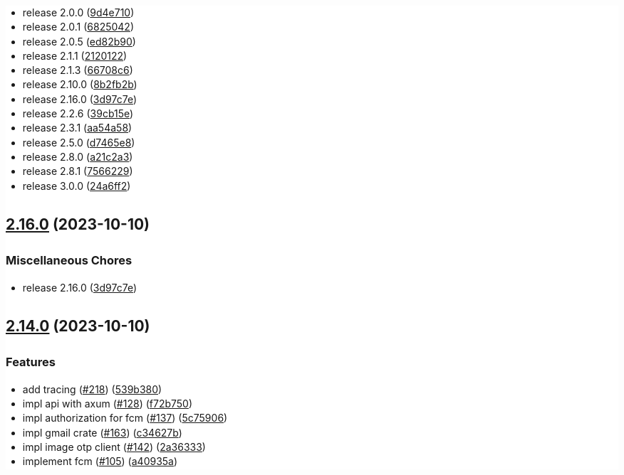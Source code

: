 * release 2.0.0 ([9d4e710](https://github.com/after-school-garbage-squad/repaint-server/commit/9d4e71044424645e7d018ac220fb3cc2266c2b4f))
* release 2.0.1 ([6825042](https://github.com/after-school-garbage-squad/repaint-server/commit/68250422afec9d6809fc8088f998e1b959ea73e1))
* release 2.0.5 ([ed82b90](https://github.com/after-school-garbage-squad/repaint-server/commit/ed82b90361d8c4c8334dadc23061a19756a500f7))
* release 2.1.1 ([2120122](https://github.com/after-school-garbage-squad/repaint-server/commit/212012202f82ce98a3338c9c566125b57b8dd717))
* release 2.1.3 ([66708c6](https://github.com/after-school-garbage-squad/repaint-server/commit/66708c6c31e3f803695962c928fa3e1556c9a919))
* release 2.10.0 ([8b2fb2b](https://github.com/after-school-garbage-squad/repaint-server/commit/8b2fb2b172fdaf19597b261a4de03ecd31a6bc3e))
* release 2.16.0 ([3d97c7e](https://github.com/after-school-garbage-squad/repaint-server/commit/3d97c7e7b9b02e1eba25c442627342886c6a3af3))
* release 2.2.6 ([39cb15e](https://github.com/after-school-garbage-squad/repaint-server/commit/39cb15e5a346d8e8c48fabccb6eb140c99c0d8ee))
* release 2.3.1 ([aa54a58](https://github.com/after-school-garbage-squad/repaint-server/commit/aa54a5893a362055ebeac32d64a5a601e028d989))
* release 2.5.0 ([d7465e8](https://github.com/after-school-garbage-squad/repaint-server/commit/d7465e88fe2707c2d70a23972b72a82e1c2901d2))
* release 2.8.0 ([a21c2a3](https://github.com/after-school-garbage-squad/repaint-server/commit/a21c2a313c4cc608228ed264779ed3e859632aef))
* release 2.8.1 ([7566229](https://github.com/after-school-garbage-squad/repaint-server/commit/7566229587164ebc33f13c99cbfed9ac6d9bd30c))
* release 3.0.0 ([24a6ff2](https://github.com/after-school-garbage-squad/repaint-server/commit/24a6ff2b51f98e9a69c55e70c7bcf592ae6b21a2))

## [2.16.0](https://github.com/after-school-garbage-squad/repaint-server/compare/repaint-server-v2.14.0...repaint-server-v2.16.0) (2023-10-10)


### Miscellaneous Chores

* release 2.16.0 ([3d97c7e](https://github.com/after-school-garbage-squad/repaint-server/commit/3d97c7e7b9b02e1eba25c442627342886c6a3af3))

## [2.14.0](https://github.com/after-school-garbage-squad/repaint-server/compare/repaint-server-v2.14.3...repaint-server-v2.14.0) (2023-10-10)


### Features

* add tracing ([#218](https://github.com/after-school-garbage-squad/repaint-server/issues/218)) ([539b380](https://github.com/after-school-garbage-squad/repaint-server/commit/539b380a56e28731a550c2c35dd0adc6771234cd))
* impl api with axum ([#128](https://github.com/after-school-garbage-squad/repaint-server/issues/128)) ([f72b750](https://github.com/after-school-garbage-squad/repaint-server/commit/f72b750384aea69461c86afcf68cc44a2f0e33f9))
* impl authorization for fcm ([#137](https://github.com/after-school-garbage-squad/repaint-server/issues/137)) ([5c75906](https://github.com/after-school-garbage-squad/repaint-server/commit/5c75906a2c83ddd6257e83b0026396b1eb4dc625))
* impl gmail crate ([#163](https://github.com/after-school-garbage-squad/repaint-server/issues/163)) ([c34627b](https://github.com/after-school-garbage-squad/repaint-server/commit/c34627bc4c2f9710a6fb88c60f48ff3b08a3648c))
* impl image otp client ([#142](https://github.com/after-school-garbage-squad/repaint-server/issues/142)) ([2a36333](https://github.com/after-school-garbage-squad/repaint-server/commit/2a36333c0e58bd4e57ce440eb44379f4b7053ca5))
* implement fcm ([#105](https://github.com/after-school-garbage-squad/repaint-server/issues/105)) ([a40935a](https://github.com/after-school-garbage-squad/repaint-server/commit/a40935a73fa2113785dda9f22be56e4b779c1e98))
